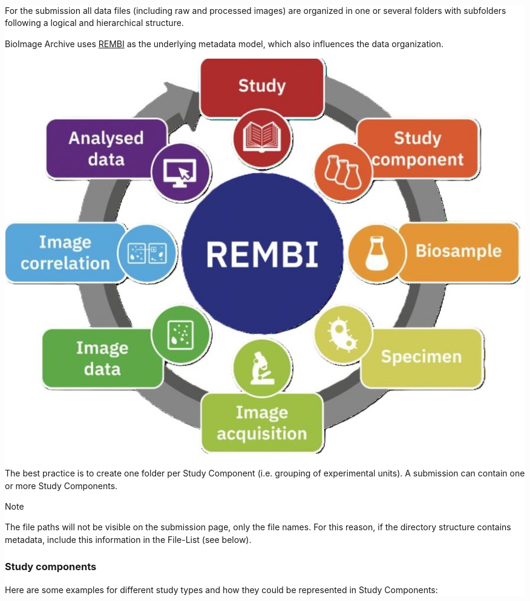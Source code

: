 For the submission all data files (including raw and processed images) are organized in one or several folders with subfolders following a logical and hierarchical structure. 

BioImage Archive uses [REMBI](https://www.nature.com/articles/s41592-021-01166-8) as the underlying metadata model, which also influences the data organization.

![REMBI](figures/4_REMBI.jpg)

The best practice is to create one folder per Study Component (i.e. grouping of experimental units). A submission can contain one or more Study Components. 

> [!NOTE]  
> The file paths will not be visible on the submission page, only the file names. For this reason, if the directory structure contains metadata, include this information in the File-List (see below).


### Study components

Here are some examples for different study types and how they could be represented in Study Components: 


[cc-by]: http://creativecommons.org/licenses/by/4.0/
[cc-by-image]: https://i.creativecommons.org/l/by/4.0/88x31.png
[cc-by-shield]: https://img.shields.io/badge/License-CC%20BY%204.0-lightgrey.svg